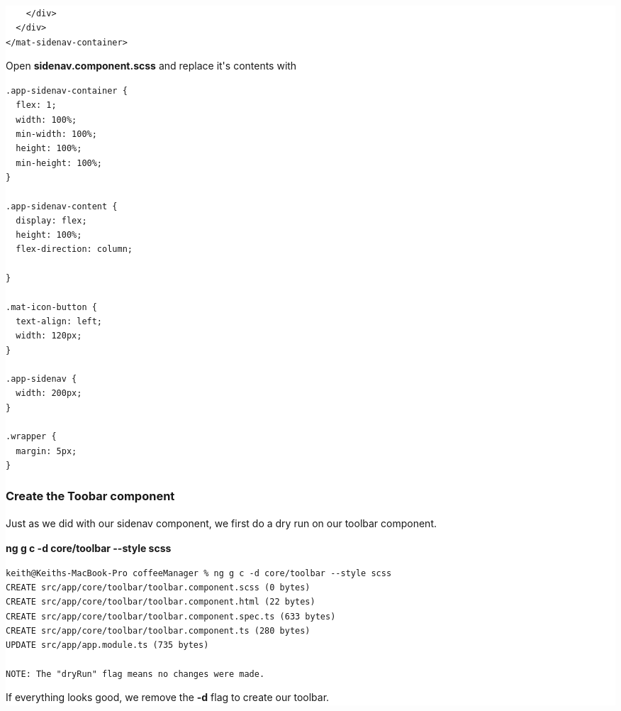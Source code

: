 ```
    </div>
  </div>
</mat-sidenav-container>

```

Open **sidenav.component.scss** and replace it's contents with 

```
.app-sidenav-container {
  flex: 1;
  width: 100%;
  min-width: 100%;
  height: 100%;
  min-height: 100%;
}

.app-sidenav-content {
  display: flex;
  height: 100%;
  flex-direction: column;

}

.mat-icon-button {
  text-align: left;
  width: 120px;
}

.app-sidenav {
  width: 200px;
}

.wrapper {
  margin: 5px;
}
```

### Create the Toobar component

Just as we did with our sidenav component, we first do a dry run on our toolbar component.

**ng g c -d core/toolbar --style scss**

```
keith@Keiths-MacBook-Pro coffeeManager % ng g c -d core/toolbar --style scss
CREATE src/app/core/toolbar/toolbar.component.scss (0 bytes)
CREATE src/app/core/toolbar/toolbar.component.html (22 bytes)
CREATE src/app/core/toolbar/toolbar.component.spec.ts (633 bytes)
CREATE src/app/core/toolbar/toolbar.component.ts (280 bytes)
UPDATE src/app/app.module.ts (735 bytes)

NOTE: The "dryRun" flag means no changes were made.
```
If everything looks good, we remove the **-d** flag to create our toolbar.
